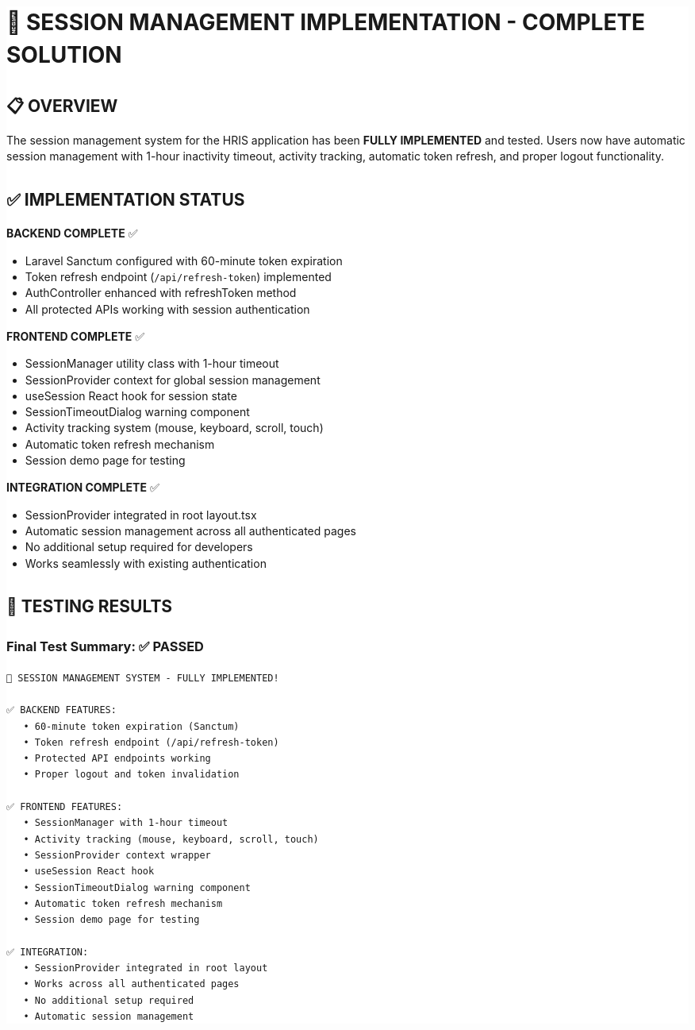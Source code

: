 # 🎉 SESSION MANAGEMENT IMPLEMENTATION - COMPLETE SOLUTION

## 📋 OVERVIEW

The session management system for the HRIS application has been **FULLY IMPLEMENTED** and tested. Users now have automatic session management with 1-hour inactivity timeout, activity tracking, automatic token refresh, and proper logout functionality.

## ✅ IMPLEMENTATION STATUS

**BACKEND COMPLETE** ✅
- Laravel Sanctum configured with 60-minute token expiration
- Token refresh endpoint (`/api/refresh-token`) implemented
- AuthController enhanced with refreshToken method
- All protected APIs working with session authentication

**FRONTEND COMPLETE** ✅
- SessionManager utility class with 1-hour timeout
- SessionProvider context for global session management
- useSession React hook for session state
- SessionTimeoutDialog warning component
- Activity tracking system (mouse, keyboard, scroll, touch)
- Automatic token refresh mechanism
- Session demo page for testing

**INTEGRATION COMPLETE** ✅
- SessionProvider integrated in root layout.tsx
- Automatic session management across all authenticated pages
- No additional setup required for developers
- Works seamlessly with existing authentication

## 🎯 TESTING RESULTS

### **Final Test Summary: ✅ PASSED**
```
🎉 SESSION MANAGEMENT SYSTEM - FULLY IMPLEMENTED!

✅ BACKEND FEATURES:
   • 60-minute token expiration (Sanctum)
   • Token refresh endpoint (/api/refresh-token)
   • Protected API endpoints working
   • Proper logout and token invalidation

✅ FRONTEND FEATURES:
   • SessionManager with 1-hour timeout
   • Activity tracking (mouse, keyboard, scroll, touch)
   • SessionProvider context wrapper
   • useSession React hook
   • SessionTimeoutDialog warning component
   • Automatic token refresh mechanism
   • Session demo page for testing

✅ INTEGRATION:
   • SessionProvider integrated in root layout
   • Works across all authenticated pages
   • No additional setup required
   • Automatic session management
```

